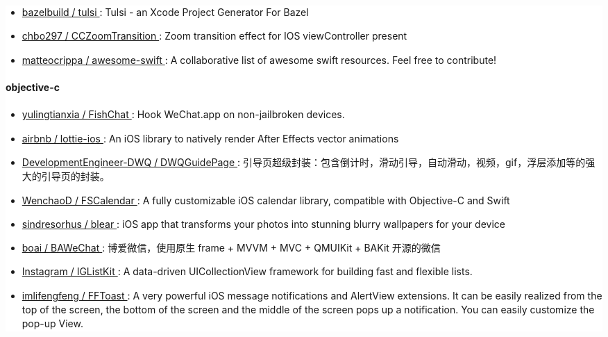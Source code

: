 * [
        bazelbuild / tulsi
](https://github.com/bazelbuild/tulsi): 
        Tulsi - an Xcode Project Generator For Bazel 
      
* [
        chbo297 / CCZoomTransition
](https://github.com/chbo297/CCZoomTransition): 
        Zoom transition effect for IOS viewController present
      
* [
        matteocrippa / awesome-swift
](https://github.com/matteocrippa/awesome-swift): 
        A collaborative list of awesome swift resources. Feel free to contribute!
      

#### objective-c
* [
        yulingtianxia / FishChat
](https://github.com/yulingtianxia/FishChat): 
        Hook WeChat.app on non-jailbroken devices.
      
* [
        airbnb / lottie-ios
](https://github.com/airbnb/lottie-ios): 
        An iOS library to natively render After Effects vector animations
      
* [
        DevelopmentEngineer-DWQ / DWQGuidePage
](https://github.com/DevelopmentEngineer-DWQ/DWQGuidePage): 
        引导页超级封装：包含倒计时，滑动引导，自动滑动，视频，gif，浮层添加等的强大的引导页的封装。
      
* [
        WenchaoD / FSCalendar
](https://github.com/WenchaoD/FSCalendar): 
        A fully customizable iOS calendar library, compatible with Objective-C and Swift
      
* [
        sindresorhus / blear
](https://github.com/sindresorhus/blear): 
        iOS app that transforms your photos into stunning blurry wallpapers for your device
      
* [
        boai / BAWeChat
](https://github.com/boai/BAWeChat): 
        博爱微信，使用原生 frame + MVVM + MVC + QMUIKit + BAKit 开源的微信
      
* [
        Instagram / IGListKit
](https://github.com/Instagram/IGListKit): 
        A data-driven UICollectionView framework for building fast and flexible lists.
      
* [
        imlifengfeng / FFToast
](https://github.com/imlifengfeng/FFToast): 
        A very powerful iOS message notifications and AlertView extensions. It can be easily realized from the top of the screen, the bottom of the screen and the middle of the screen pops up a notification. You can easily customize the pop-up View.
      